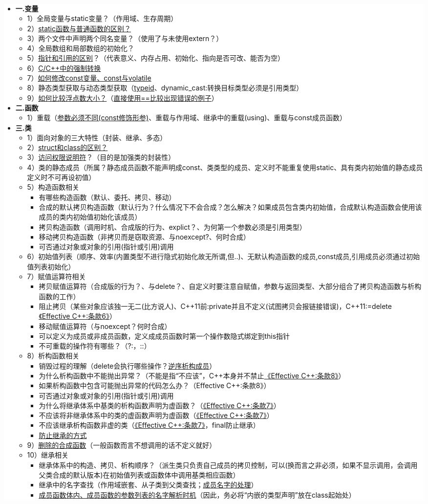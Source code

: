 * **一.变量**
    * 1）全局变量与static变量？（作用域、生存周期）
    * 2）[static函数与普通函数的区别？](temp/C++.md#4static函数与普通函数的区别)
    * 3）两个文件中声明两个同名变量？（使用了与未使用extern？） 
    * 4）全局数组和局部数组的初始化？
    * 5）[指针和引用的区别](https://www.nowcoder.com/ta/nine-chapter/review?page=11)？（代表意义、内存占用、初始化、指向是否可改、能否为空）
    * 6）[C/C++中的强制转换](https://github.com/arkingc/note/blob/master/C++/EffectiveC++.md#%E6%9D%A1%E6%AC%BE27%E5%B0%BD%E9%87%8F%E5%B0%91%E5%81%9A%E8%BD%AC%E5%9E%8B%E5%8A%A8%E4%BD%9C)
    * 7）[如何修改const变量、const与volatile](https://blog.csdn.net/heyabo/article/details/8745942)
    * 8）静态类型获取与动态类型获取（[typeid](https://github.com/arkingc/llc/blob/master/cpp/RTTI/typeid.cpp#L4)、dynamic_cast:转换目标类型必须是引用类型）
    * 9）[如何比较浮点数大小？](https://blog.csdn.net/jk110333/article/details/8902707)（[直接使用==比较出现错误的例子](https://stackoverflow.com/questions/26261466/in-current-c-and-java-double-type-and-float-type-if-x-0-0-is-correct)）
* **二.函数**
    * 1）重载（[参数必须不同(const修饰形参)](https://github.com/arkingc/llc/blob/master/cpp/overload/main.cpp#L9)、重载与作用域、继承中的重载\(using\)、重载与const成员函数） 
* **三.类**
    * 1）面向对象的三大特性（封装、继承、多态）
    * 2）[struct和class的区别？](https://blog.csdn.net/qq_37964547/article/details/81835488)
    * 3）[访问权限说明符](temp/C++.md/#3访问控制说明符)？（目的是加强类的封装性）
    * 4）类的静态成员（所属？静态成员函数不能声明成const、类类型的成员、定义时不能重复使用static、具有类内初始值的静态成员定义时不可再设初值）
    * 5）构造函数相关
        - 有哪些构造函数（默认、委托、拷贝、移动）
        - 合成的默认拷贝构造函数（默认行为？什么情况下不会合成？怎么解决？如果成员包含类内初始值，合成默认构造函数会使用该成员的类内初始值初始化该成员）
        - 拷贝构造函数（调用时机、合成版的行为、explict？、为何第一个参数必须是引用类型）
        - 移动拷贝构造函数（非拷贝而是窃取资源、与noexcept?、何时合成）
        - 可否通过对象或对象的引用(指针或引用)调用
    * 6）初始值列表（顺序、效率(内置类型不进行隐式初始化故无所谓,但..)、无默认构造函数的成员,const成员,引用成员必须通过初始值列表初始化）
    * 7）赋值运算符相关
        - 拷贝赋值运算符（合成版的行为？、与delete？、自定义时要注意自赋值，参数与返回类型、大部分组合了拷贝构造函数与析构函数的工作）
        - 阻止拷贝（某些对象应该独一无二(比方说人)、C++11前:private并且不定义(试图拷贝会报链接错误)，C++11:=delete [《Effective C++:条款6》](https://github.com/arkingc/note/blob/master/C++/EffectiveC++.md#%E6%9D%A1%E6%AC%BE06%E8%8B%A5%E4%B8%8D%E6%83%B3%E4%BD%BF%E7%94%A8%E7%BC%96%E8%AF%91%E5%99%A8%E8%87%AA%E5%8A%A8%E7%94%9F%E6%88%90%E7%9A%84%E5%87%BD%E6%95%B0%E5%B0%B1%E8%AF%A5%E6%98%8E%E7%A1%AE%E6%8B%92%E7%BB%9D)）
        - 移动赋值运算符（与noexcept？何时合成）
        - 可以定义为成员或非成员函数，定义成成员函数时第一个操作数隐式绑定到this指针
        - 不可重载的操作符有哪些？（?:，::）
    * 8）析构函数相关
        - 销毁过程的理解（delete会执行哪些操作？[逆序析构成员](https://github.com/arkingc/llc/blob/master/cpp/class/constructorANDdestructor/order.cpp#L1)）
        - 为什么析构函数中不能抛出异常？（不能是指“不应该”，C++本身并不禁止[《Effective C++:条款8》](https://github.com/arkingc/note/blob/master/C++/EffectiveC++.md#%E6%9D%A1%E6%AC%BE08%E5%88%AB%E8%AE%A9%E5%BC%82%E5%B8%B8%E9%80%83%E7%A6%BB%E6%9E%90%E6%9E%84%E5%87%BD%E6%95%B0)）
        - 如果析构函数中包含可能抛出异常的代码怎么办？（Effective C++:条款8》）
        - 可否通过对象或对象的引用(指针或引用)调用
        - 为什么将继承体系中基类的析构函数声明为虚函数？（[《Effective C++:条款7》](https://github.com/arkingc/note/blob/master/C++/EffectiveC++.md#%E6%9D%A1%E6%AC%BE07%E4%B8%BA%E5%A4%9A%E6%80%81%E5%9F%BA%E7%B1%BB%E5%A3%B0%E6%98%8Evirtual%E6%9E%90%E6%9E%84%E5%87%BD%E6%95%B0)）
        - 不应该将非继承体系中的类的虚函数声明为虚函数（[《Effective C++:条款7》](https://github.com/arkingc/note/blob/master/C++/EffectiveC++.md#%E6%9D%A1%E6%AC%BE07%E4%B8%BA%E5%A4%9A%E6%80%81%E5%9F%BA%E7%B1%BB%E5%A3%B0%E6%98%8Evirtual%E6%9E%90%E6%9E%84%E5%87%BD%E6%95%B0)）
        - 不应该继承析构函数非虚的类（[《Effective C++:条款7》](https://github.com/arkingc/note/blob/master/C++/EffectiveC++.md#%E6%9D%A1%E6%AC%BE07%E4%B8%BA%E5%A4%9A%E6%80%81%E5%9F%BA%E7%B1%BB%E5%A3%B0%E6%98%8Evirtual%E6%9E%90%E6%9E%84%E5%87%BD%E6%95%B0)，final防止继承）
        - [防止继承的方式](https://blog.twofei.com/672/)
    * 9）[删除的合成函数](https://github.com/arkingc/llc/blob/master/cpp/class/delete/README.md)（一般函数而言不想调用的话不定义就好）
    * 10）继承相关
        - 继承体系中的构造、拷贝、析构顺序？（派生类只负责自己成员的拷贝控制，可以(换而言之非必须，如果不显示调用，会调用父类合成的默认版本)在初始值列表或函数体中调用基类相应函数）
        - 继承中的名字查找（作用域嵌套、从子类到父类查找；[成员名字的处理](https://github.com/arkingc/note/blob/master/C++/C++%E5%AF%B9%E8%B1%A1%E6%A8%A1%E5%9E%8B.md#%E5%90%8D%E7%A7%B0%E7%9A%84%E7%89%B9%E6%AE%8A%E5%A4%84%E7%90%86)）
        - [成员函数体内、成员函数的参数列表的名字解析时机](https://github.com/arkingc/note/blob/master/C++/C++%E5%AF%B9%E8%B1%A1%E6%A8%A1%E5%9E%8B.md#31-data-member%E7%9A%84%E7%BB%91%E5%AE%9A)（因此，务必将“内嵌的类型声明”放在class起始处）